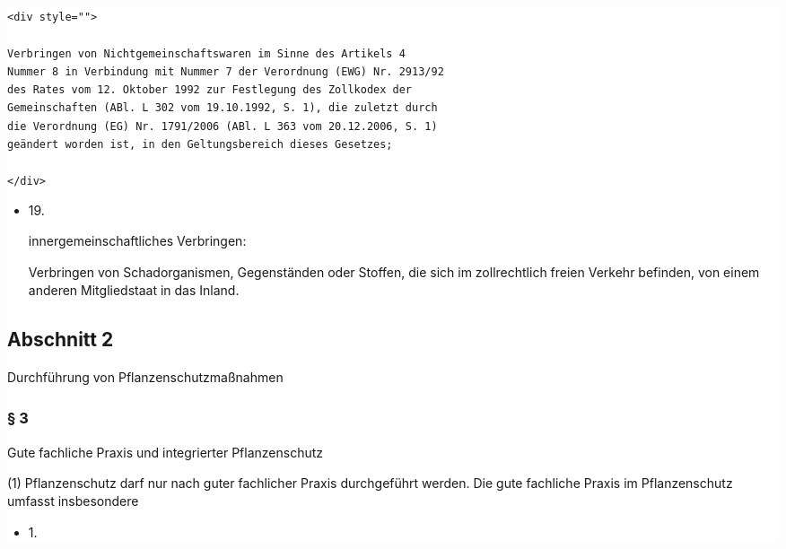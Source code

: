     <div style="">
    
    Verbringen von Nichtgemeinschaftswaren im Sinne des Artikels 4
    Nummer 8 in Verbindung mit Nummer 7 der Verordnung (EWG) Nr. 2913/92
    des Rates vom 12. Oktober 1992 zur Festlegung des Zollkodex der
    Gemeinschaften (ABl. L 302 vom 19.10.1992, S. 1), die zuletzt durch
    die Verordnung (EG) Nr. 1791/2006 (ABl. L 363 vom 20.12.2006, S. 1)
    geändert worden ist, in den Geltungsbereich dieses Gesetzes;
    
    </div>

  - 19\.
    
    <div style="">
    
    innergemeinschaftliches Verbringen:  
      
    
    </div>
    
    <div style="">
    
    Verbringen von Schadorganismen, Gegenständen oder Stoffen, die sich
    im zollrechtlich freien Verkehr befinden, von einem anderen
    Mitgliedstaat in das Inland.
    
    </div>

</div>

</div>

</div>

</div>

<span id="BJNR014810012BJNG000200000.html"></span>

## Abschnitt 2  
Durchführung von Pflanzenschutzmaßnahmen

<span id="BJNR014810012BJNE000402119.html"></span>

### § 3  
Gute fachliche Praxis und integrierter Pflanzenschutz

<div>

<div class="jnhtml">

<div>

<div class="jurAbsatz">

(1) Pflanzenschutz darf nur nach guter fachlicher Praxis durchgeführt
werden. Die gute fachliche Praxis im Pflanzenschutz umfasst insbesondere

  - 1\.
    
    <div style="">
    